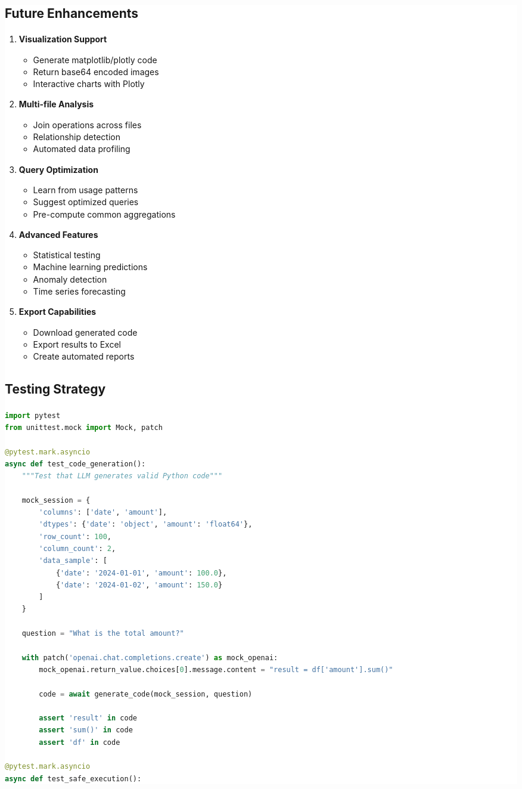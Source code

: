 ## Future Enhancements

1. **Visualization Support**

   - Generate matplotlib/plotly code
   - Return base64 encoded images
   - Interactive charts with Plotly

2. **Multi-file Analysis**

   - Join operations across files
   - Relationship detection
   - Automated data profiling

3. **Query Optimization**

   - Learn from usage patterns
   - Suggest optimized queries
   - Pre-compute common aggregations

4. **Advanced Features**

   - Statistical testing
   - Machine learning predictions
   - Anomaly detection
   - Time series forecasting

5. **Export Capabilities**
   - Download generated code
   - Export results to Excel
   - Create automated reports

## Testing Strategy

```python
import pytest
from unittest.mock import Mock, patch

@pytest.mark.asyncio
async def test_code_generation():
    """Test that LLM generates valid Python code"""

    mock_session = {
        'columns': ['date', 'amount'],
        'dtypes': {'date': 'object', 'amount': 'float64'},
        'row_count': 100,
        'column_count': 2,
        'data_sample': [
            {'date': '2024-01-01', 'amount': 100.0},
            {'date': '2024-01-02', 'amount': 150.0}
        ]
    }

    question = "What is the total amount?"

    with patch('openai.chat.completions.create') as mock_openai:
        mock_openai.return_value.choices[0].message.content = "result = df['amount'].sum()"

        code = await generate_code(mock_session, question)

        assert 'result' in code
        assert 'sum()' in code
        assert 'df' in code

@pytest.mark.asyncio
async def test_safe_execution():
```